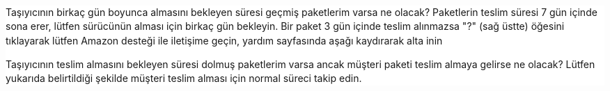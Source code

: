 <span class="pa"> Taşıyıcının birkaç gün boyunca almasını bekleyen süresi geçmiş paketlerim varsa ne olacak? </span>Paketlerin teslim süresi 7 gün içinde sona erer, lütfen sürücünün alması için birkaç gün bekleyin. Bir paket 3 gün içinde teslim alınmazsa "?" (sağ üstte) öğesini tıklayarak lütfen Amazon desteği ile iletişime geçin, yardım sayfasında aşağı kaydırarak alta inin

<span class="pa"> Taşıyıcının teslim almasını bekleyen süresi dolmuş paketlerim varsa ancak müşteri paketi teslim almaya gelirse ne olacak? </span>Lütfen yukarıda belirtildiği şekilde müşteri teslim alması için normal süreci takip edin.

